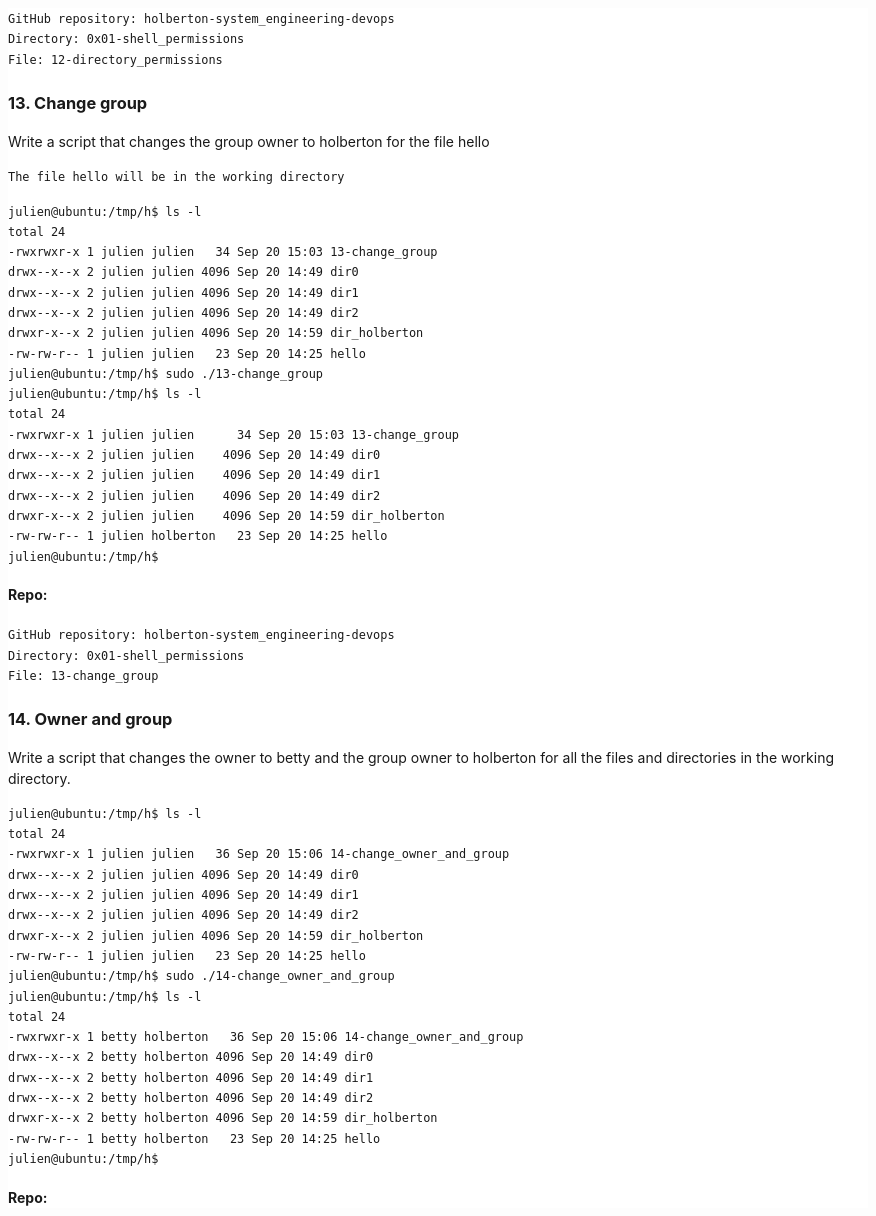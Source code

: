     GitHub repository: holberton-system_engineering-devops
    Directory: 0x01-shell_permissions
    File: 12-directory_permissions


### 13. Change group

Write a script that changes the group owner to holberton for the file hello

    The file hello will be in the working directory
```
julien@ubuntu:/tmp/h$ ls -l
total 24
-rwxrwxr-x 1 julien julien   34 Sep 20 15:03 13-change_group
drwx--x--x 2 julien julien 4096 Sep 20 14:49 dir0
drwx--x--x 2 julien julien 4096 Sep 20 14:49 dir1
drwx--x--x 2 julien julien 4096 Sep 20 14:49 dir2
drwxr-x--x 2 julien julien 4096 Sep 20 14:59 dir_holberton
-rw-rw-r-- 1 julien julien   23 Sep 20 14:25 hello
julien@ubuntu:/tmp/h$ sudo ./13-change_group
julien@ubuntu:/tmp/h$ ls -l
total 24
-rwxrwxr-x 1 julien julien      34 Sep 20 15:03 13-change_group
drwx--x--x 2 julien julien    4096 Sep 20 14:49 dir0
drwx--x--x 2 julien julien    4096 Sep 20 14:49 dir1
drwx--x--x 2 julien julien    4096 Sep 20 14:49 dir2
drwxr-x--x 2 julien julien    4096 Sep 20 14:59 dir_holberton
-rw-rw-r-- 1 julien holberton   23 Sep 20 14:25 hello
julien@ubuntu:/tmp/h$
```
#### Repo:

    GitHub repository: holberton-system_engineering-devops
    Directory: 0x01-shell_permissions
    File: 13-change_group


### 14. Owner and group

Write a script that changes the owner to betty and the group owner to holberton for all the files and directories in the working directory.
```
julien@ubuntu:/tmp/h$ ls -l
total 24
-rwxrwxr-x 1 julien julien   36 Sep 20 15:06 14-change_owner_and_group
drwx--x--x 2 julien julien 4096 Sep 20 14:49 dir0
drwx--x--x 2 julien julien 4096 Sep 20 14:49 dir1
drwx--x--x 2 julien julien 4096 Sep 20 14:49 dir2
drwxr-x--x 2 julien julien 4096 Sep 20 14:59 dir_holberton
-rw-rw-r-- 1 julien julien   23 Sep 20 14:25 hello
julien@ubuntu:/tmp/h$ sudo ./14-change_owner_and_group
julien@ubuntu:/tmp/h$ ls -l
total 24
-rwxrwxr-x 1 betty holberton   36 Sep 20 15:06 14-change_owner_and_group
drwx--x--x 2 betty holberton 4096 Sep 20 14:49 dir0
drwx--x--x 2 betty holberton 4096 Sep 20 14:49 dir1
drwx--x--x 2 betty holberton 4096 Sep 20 14:49 dir2
drwxr-x--x 2 betty holberton 4096 Sep 20 14:59 dir_holberton
-rw-rw-r-- 1 betty holberton   23 Sep 20 14:25 hello
julien@ubuntu:/tmp/h$
```
#### Repo:
